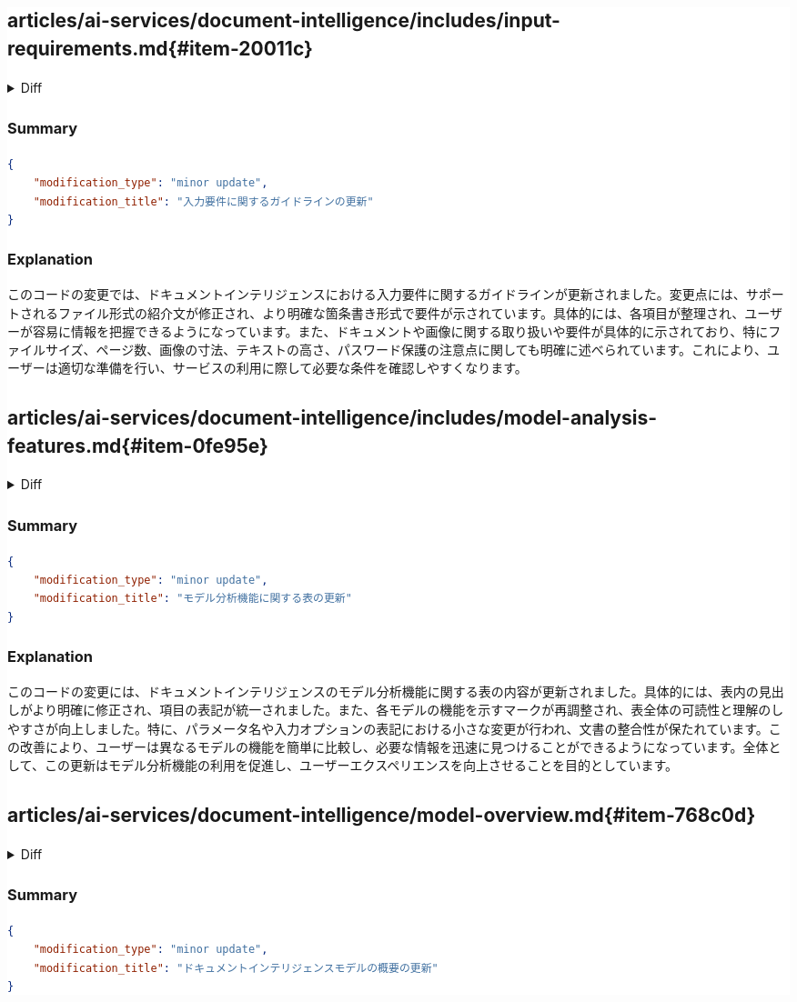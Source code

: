 ## articles/ai-services/document-intelligence/includes/input-requirements.md{#item-20011c}

<details><summary>Diff</summary></details>

### Summary

```json
{
    "modification_type": "minor update",
    "modification_title": "入力要件に関するガイドラインの更新"
}
```

### Explanation
このコードの変更では、ドキュメントインテリジェンスにおける入力要件に関するガイドラインが更新されました。変更点には、サポートされるファイル形式の紹介文が修正され、より明確な箇条書き形式で要件が示されています。具体的には、各項目が整理され、ユーザーが容易に情報を把握できるようになっています。また、ドキュメントや画像に関する取り扱いや要件が具体的に示されており、特にファイルサイズ、ページ数、画像の寸法、テキストの高さ、パスワード保護の注意点に関しても明確に述べられています。これにより、ユーザーは適切な準備を行い、サービスの利用に際して必要な条件を確認しやすくなります。

## articles/ai-services/document-intelligence/includes/model-analysis-features.md{#item-0fe95e}

<details><summary>Diff</summary></details>

### Summary

```json
{
    "modification_type": "minor update",
    "modification_title": "モデル分析機能に関する表の更新"
}
```

### Explanation
このコードの変更には、ドキュメントインテリジェンスのモデル分析機能に関する表の内容が更新されました。具体的には、表内の見出しがより明確に修正され、項目の表記が統一されました。また、各モデルの機能を示すマークが再調整され、表全体の可読性と理解のしやすさが向上しました。特に、パラメータ名や入力オプションの表記における小さな変更が行われ、文書の整合性が保たれています。この改善により、ユーザーは異なるモデルの機能を簡単に比較し、必要な情報を迅速に見つけることができるようになっています。全体として、この更新はモデル分析機能の利用を促進し、ユーザーエクスペリエンスを向上させることを目的としています。

## articles/ai-services/document-intelligence/model-overview.md{#item-768c0d}

<details><summary>Diff</summary></details>

### Summary

```json
{
    "modification_type": "minor update",
    "modification_title": "ドキュメントインテリジェンスモデルの概要の更新"
}
```
